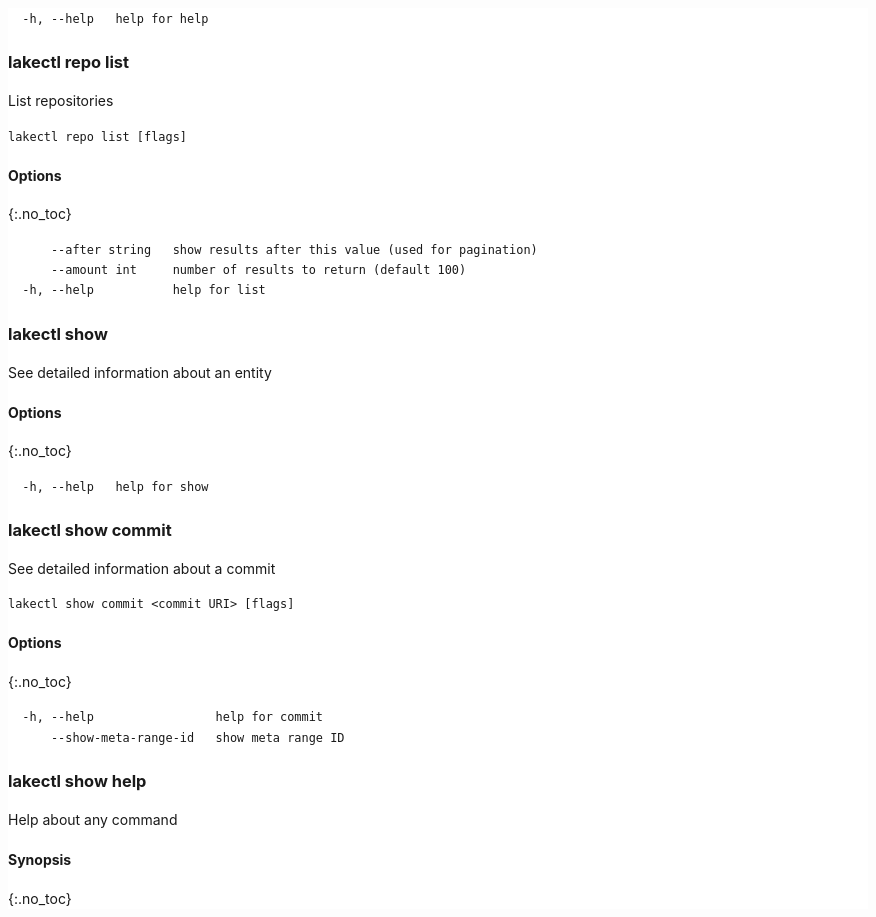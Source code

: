 ```
  -h, --help   help for help
```



### lakectl repo list

List repositories

```
lakectl repo list [flags]
```

#### Options
{:.no_toc}

```
      --after string   show results after this value (used for pagination)
      --amount int     number of results to return (default 100)
  -h, --help           help for list
```



### lakectl show

See detailed information about an entity

#### Options
{:.no_toc}

```
  -h, --help   help for show
```



### lakectl show commit

See detailed information about a commit

```
lakectl show commit <commit URI> [flags]
```

#### Options
{:.no_toc}

```
  -h, --help                 help for commit
      --show-meta-range-id   show meta range ID
```



### lakectl show help

Help about any command

#### Synopsis
{:.no_toc}
